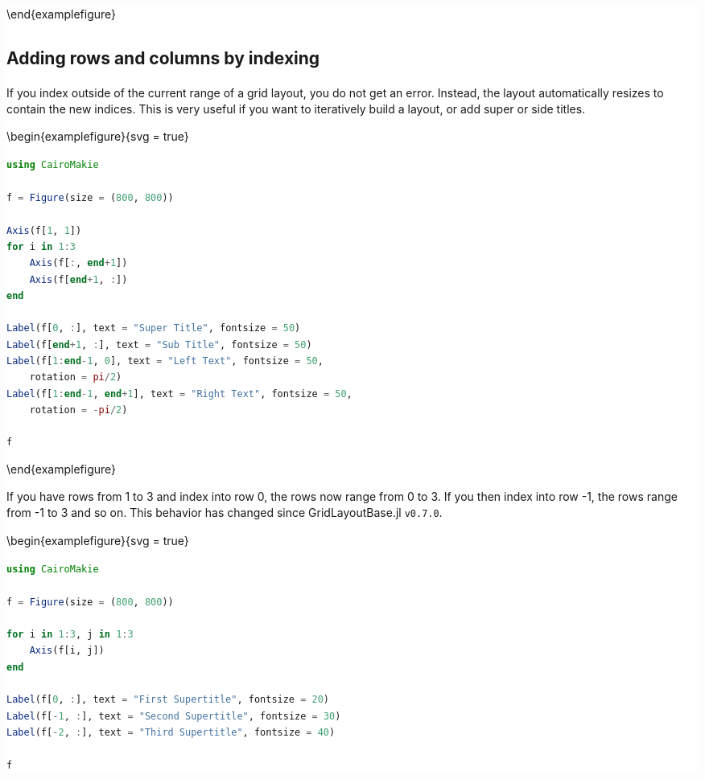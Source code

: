 \end{examplefigure}

## Adding rows and columns by indexing

If you index outside of the current range of a grid layout, you do not get an
error. Instead, the layout automatically resizes to contain the new indices.
This is very useful if you want to iteratively build a layout, or add super or
side titles.

\begin{examplefigure}{svg = true}

```julia
using CairoMakie

f = Figure(size = (800, 800))

Axis(f[1, 1])
for i in 1:3
    Axis(f[:, end+1])
    Axis(f[end+1, :])
end

Label(f[0, :], text = "Super Title", fontsize = 50)
Label(f[end+1, :], text = "Sub Title", fontsize = 50)
Label(f[1:end-1, 0], text = "Left Text", fontsize = 50,
    rotation = pi/2)
Label(f[1:end-1, end+1], text = "Right Text", fontsize = 50,
    rotation = -pi/2)

f
```

\end{examplefigure}

If you have rows from 1 to 3 and index into row 0, the rows now range from 0 to 3.
If you then index into row -1, the rows range from -1 to 3 and so on.
This behavior has changed since GridLayoutBase.jl `v0.7.0`.

\begin{examplefigure}{svg = true}

```julia
using CairoMakie

f = Figure(size = (800, 800))

for i in 1:3, j in 1:3
    Axis(f[i, j])
end

Label(f[0, :], text = "First Supertitle", fontsize = 20)
Label(f[-1, :], text = "Second Supertitle", fontsize = 30)
Label(f[-2, :], text = "Third Supertitle", fontsize = 40)

f
```
